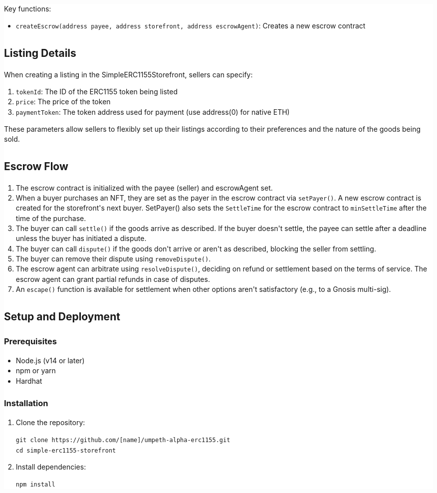 Key functions:

- `createEscrow(address payee, address storefront, address escrowAgent)`: Creates a new escrow contract

## Listing Details

When creating a listing in the SimpleERC1155Storefront, sellers can specify:

1. `tokenId`: The ID of the ERC1155 token being listed
2. `price`: The price of the token
3. `paymentToken`: The token address used for payment (use address(0) for native ETH)

These parameters allow sellers to flexibly set up their listings according to their preferences and the nature of the goods being sold.

## Escrow Flow

1. The escrow contract is initialized with the payee (seller) and escrowAgent set.
2. When a buyer purchases an NFT, they are set as the payer in the escrow contract via `setPayer()`. A new escrow contract is created for the storefront's next buyer. SetPayer() also sets the `SettleTime` for the escrow contract to `minSettleTime` after the time of the purchase.
3. The buyer can call `settle()` if the goods arrive as described. If the buyer doesn't settle, the payee can settle after a deadline unless the buyer has initiated a dispute.
4. The buyer can call `dispute()` if the goods don't arrive or aren't as described, blocking the seller from settling.
5. The buyer can remove their dispute using `removeDispute()`.
6. The escrow agent can arbitrate using `resolveDispute()`, deciding on refund or settlement based on the terms of service. The escrow agent can grant partial refunds in case of disputes.
7. An `escape()` function is available for settlement when other options aren't satisfactory (e.g., to a Gnosis multi-sig).

## Setup and Deployment

### Prerequisites

- Node.js (v14 or later)
- npm or yarn
- Hardhat

### Installation

1. Clone the repository:

   ```
   git clone https://github.com/[name]/umpeth-alpha-erc1155.git
   cd simple-erc1155-storefront
   ```

2. Install dependencies:

   ```
   npm install
   ```
